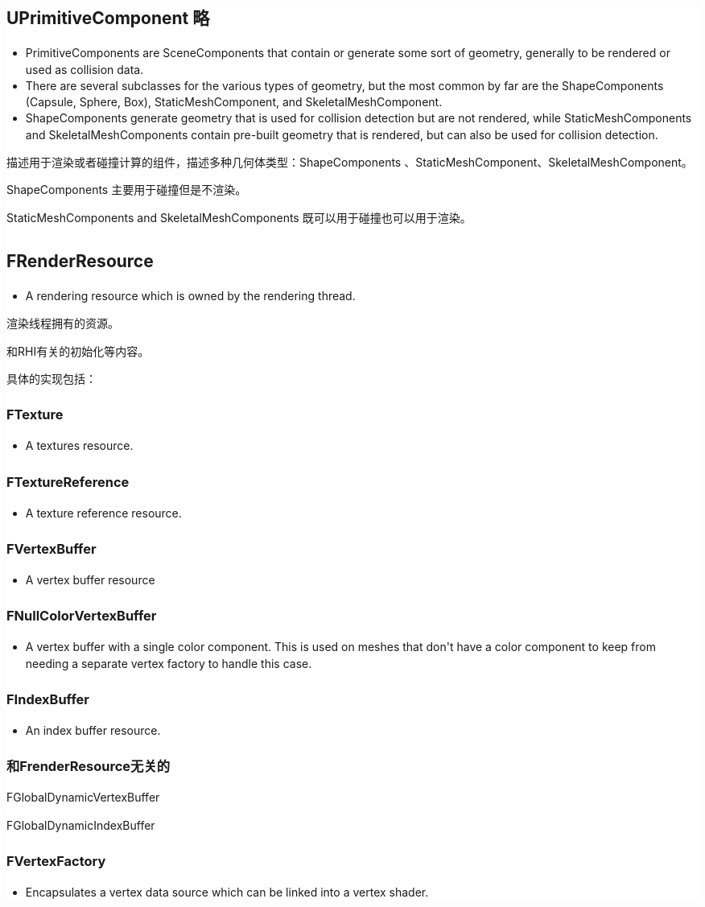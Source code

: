 ## UPrimitiveComponent 略

 * PrimitiveComponents are SceneComponents that contain or generate some sort of geometry, generally to be rendered or used as collision data.
 * There are several subclasses for the various types of geometry, but the most common by far are the ShapeComponents (Capsule, Sphere, Box), StaticMeshComponent, and SkeletalMeshComponent.
 * ShapeComponents generate geometry that is used for collision detection but are not rendered, while StaticMeshComponents and SkeletalMeshComponents contain pre-built geometry that is rendered, but can also be used for collision detection.

描述用于渲染或者碰撞计算的组件，描述多种几何体类型：ShapeComponents 、StaticMeshComponent、SkeletalMeshComponent。

ShapeComponents 主要用于碰撞但是不渲染。

StaticMeshComponents and SkeletalMeshComponents 既可以用于碰撞也可以用于渲染。



## FRenderResource

* A rendering resource which is owned by the rendering thread.

渲染线程拥有的资源。

和RHI有关的初始化等内容。

具体的实现包括：

### FTexture

* A textures resource.

### FTextureReference

* A texture reference resource.

### FVertexBuffer

* A vertex buffer resource

### FNullColorVertexBuffer

* A vertex buffer with a single color component.  This is used on meshes that don't have a color component to keep from needing a separate vertex factory to handle this case.

### FIndexBuffer

* An index buffer resource.

### 和FrenderResource无关的

FGlobalDynamicVertexBuffer

FGlobalDynamicIndexBuffer

### FVertexFactory

* Encapsulates a vertex data source which can be linked into a vertex shader.

